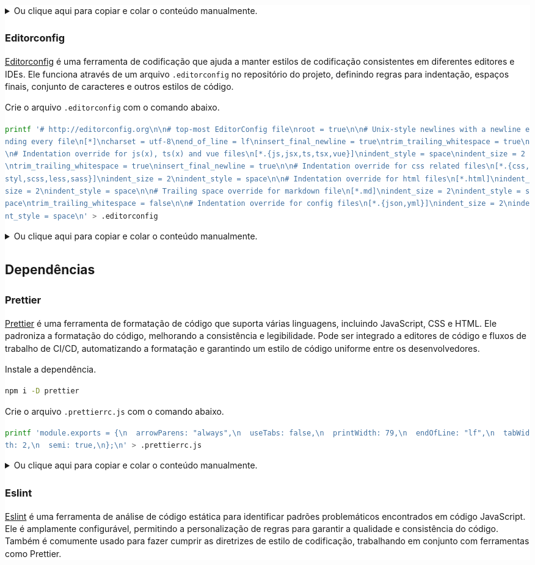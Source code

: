 <details><summary>Ou clique aqui para copiar e colar o conteúdo manualmente.</summary></details>

### Editorconfig

[Editorconfig](https://editorconfig.org/) é uma ferramenta de codificação que ajuda a manter estilos de codificação consistentes em diferentes editores e IDEs. Ele funciona através de um arquivo `.editorconfig` no repositório do projeto, definindo regras para indentação, espaços finais, conjunto de caracteres e outros estilos de código.

Crie o arquivo `.editorconfig` com o comando abaixo.

```bash
printf '# http://editorconfig.org\n\n# top-most EditorConfig file\nroot = true\n\n# Unix-style newlines with a newline ending every file\n[*]\ncharset = utf-8\nend_of_line = lf\ninsert_final_newline = true\ntrim_trailing_whitespace = true\n\n# Indentation override for js(x), ts(x) and vue files\n[*.{js,jsx,ts,tsx,vue}]\nindent_style = space\nindent_size = 2\ntrim_trailing_whitespace = true\ninsert_final_newline = true\n\n# Indentation override for css related files\n[*.{css,styl,scss,less,sass}]\nindent_size = 2\nindent_style = space\n\n# Indentation override for html files\n[*.html]\nindent_size = 2\nindent_style = space\n\n# Trailing space override for markdown file\n[*.md]\nindent_size = 2\nindent_style = space\ntrim_trailing_whitespace = false\n\n# Indentation override for config files\n[*.{json,yml}]\nindent_size = 2\nindent_style = space\n' > .editorconfig
```

<details><summary>Ou clique aqui para copiar e colar o conteúdo manualmente.</summary></details>

## Dependências

### Prettier

[Prettier](https://prettier.io/) é uma ferramenta de formatação de código que suporta várias linguagens, incluindo JavaScript, CSS e HTML. Ele padroniza a formatação do código, melhorando a consistência e legibilidade. Pode ser integrado a editores de código e fluxos de trabalho de CI/CD, automatizando a formatação e garantindo um estilo de código uniforme entre os desenvolvedores.

Instale a dependência.

```bash
npm i -D prettier
```

Crie o arquivo `.prettierrc.js` com o comando abaixo.

```bash
printf 'module.exports = {\n  arrowParens: "always",\n  useTabs: false,\n  printWidth: 79,\n  endOfLine: "lf",\n  tabWidth: 2,\n  semi: true,\n};\n' > .prettierrc.js
```

<details><summary>Ou clique aqui para copiar e colar o conteúdo manualmente.</summary></details>

### Eslint

[Eslint](https://eslint.org/) é uma ferramenta de análise de código estática para identificar padrões problemáticos encontrados em código JavaScript. Ele é amplamente configurável, permitindo a personalização de regras para garantir a qualidade e consistência do código. Também é comumente usado para fazer cumprir as diretrizes de estilo de codificação, trabalhando em conjunto com ferramentas como Prettier.
